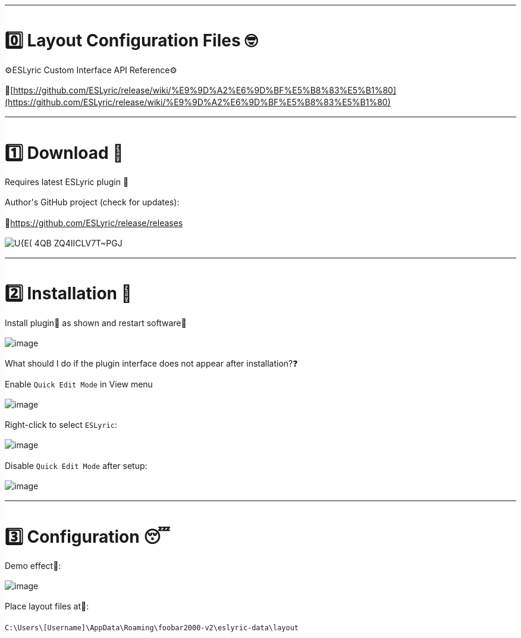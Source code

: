 ------------------------------------------------------------------------------------------
# 0️⃣ Layout Configuration Files 🤓  

⚙ESLyric Custom Interface API Reference⚙  

🔗[https://github.com/ESLyric/release/wiki/%E9%9D%A2%E6%9D%BF%E5%B8%83%E5%B1%80](https://github.com/ESLyric/release/wiki/%E9%9D%A2%E6%9D%BF%E5%B8%83%E5%B1%80)

------------------------------------------------------------------------------------------

# 1️⃣ Download 🧐  
Requires latest ESLyric plugin 💖  

Author's GitHub project (check for updates):  

🔗https://github.com/ESLyric/release/releases  

![U{E( 4QB ZQ4IICLV7T~PGJ](https://github.com/user-attachments/assets/f053a7e9-7482-49d0-822d-5f3dc1ffdee9)

------------------------------------------------------------------------------------------
# 2️⃣ Installation 🤖  

Install plugin🔩 as shown and restart software🔄  

![image](https://github.com/user-attachments/assets/0b41147a-ee0c-406f-b380-8d0dbd50ffdb)

What should I do if the plugin interface does not appear after installation?❓

Enable `Quick Edit Mode` in View menu  

![image](https://github.com/user-attachments/assets/bbd8b7ad-5ecd-4860-932e-9ad7085ddbd1)

Right-click to select `ESLyric`:  

![image](https://github.com/user-attachments/assets/8fbecf24-14a2-4425-a4b8-f234597766f7)

Disable `Quick Edit Mode` after setup:  

![image](https://github.com/user-attachments/assets/0a9083a2-a7f9-4d9e-b1f0-d264791d28c0)

------------------------------------------------------------------------------------------
# 3️⃣ Configuration 😴  

Demo effect🌌:  

![image](https://github.com/user-attachments/assets/5c3285d1-8e36-4a76-831f-855ce95f45d2)

Place layout files at🤏:  

`C:\Users\[Username]\AppData\Roaming\foobar2000-v2\eslyric-data\layout`  
